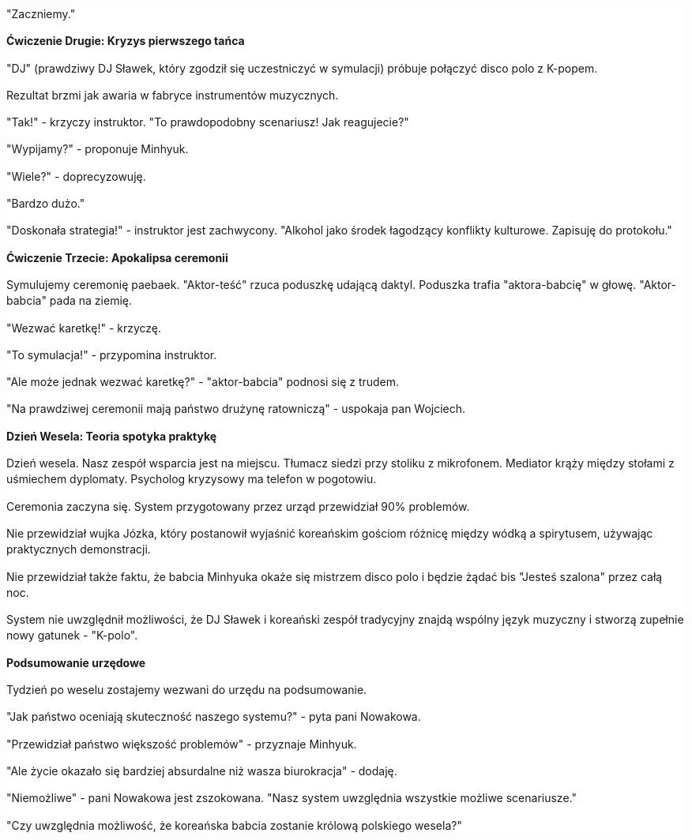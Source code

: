 "Zaczniemy."

**Ćwiczenie Drugie: Kryzys pierwszego tańca**

"DJ" (prawdziwy DJ Sławek, który zgodził się uczestniczyć w symulacji) próbuje połączyć disco polo z K-popem.

Rezultat brzmi jak awaria w fabryce instrumentów muzycznych.

"Tak!" - krzyczy instruktor. "To prawdopodobny scenariusz! Jak reagujecie?"

"Wypijamy?" - proponuje Minhyuk.

"Wiele?" - doprecyzowuję.

"Bardzo dużo."

"Doskonała strategia!" - instruktor jest zachwycony. "Alkohol jako środek łagodzący konflikty kulturowe. Zapisuję do protokołu."

**Ćwiczenie Trzecie: Apokalipsa ceremonii**

Symulujemy ceremonię paebaek. "Aktor-teść" rzuca poduszkę udającą daktyl. Poduszka trafia "aktora-babcię" w głowę. "Aktor-babcia" pada na ziemię.

"Wezwać karetkę!" - krzyczę.

"To symulacja!" - przypomina instruktor.

"Ale może jednak wezwać karetkę?" - "aktor-babcia" podnosi się z trudem.

"Na prawdziwej ceremonii mają państwo drużynę ratowniczą" - uspokaja pan Wojciech.

**Dzień Wesela: Teoria spotyka praktykę**

Dzień wesela. Nasz zespół wsparcia jest na miejscu. Tłumacz siedzi przy stoliku z mikrofonem. Mediator krąży między stołami z uśmiechem dyplomaty. Psycholog kryzysowy ma telefon w pogotowiu.

Ceremonia zaczyna się. System przygotowany przez urząd przewidział 90% problemów.

Nie przewidział wujka Józka, który postanowił wyjaśnić koreańskim gościom różnicę między wódką a spirytusem, używając praktycznych demonstracji.

Nie przewidział także faktu, że babcia Minhyuka okaże się mistrzem disco polo i będzie żądać bis "Jesteś szalona" przez całą noc.

System nie uwzględnił możliwości, że DJ Sławek i koreański zespół tradycyjny znajdą wspólny język muzyczny i stworzą zupełnie nowy gatunek - "K-polo".

**Podsumowanie urzędowe**

Tydzień po weselu zostajemy wezwani do urzędu na podsumowanie.

"Jak państwo oceniają skuteczność naszego systemu?" - pyta pani Nowakowa.

"Przewidział państwo większość problemów" - przyznaje Minhyuk.

"Ale życie okazało się bardziej absurdalne niż wasza biurokracja" - dodaję.

"Niemożliwe" - pani Nowakowa jest zszokowana. "Nasz system uwzględnia wszystkie możliwe scenariusze."

"Czy uwzględnia możliwość, że koreańska babcia zostanie królową polskiego wesela?"
